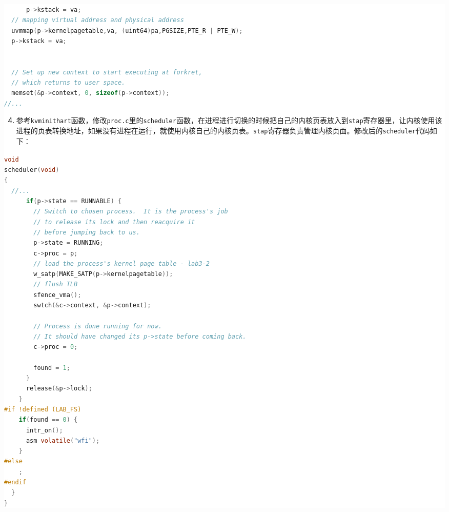 ```c
      p->kstack = va;
  // mapping virtual address and physical address
  uvmmap(p->kernelpagetable,va, (uint64)pa,PGSIZE,PTE_R | PTE_W);
  p->kstack = va;


  // Set up new context to start executing at forkret,
  // which returns to user space.
  memset(&p->context, 0, sizeof(p->context));
//... 
```

4. 参考`kvminithart`函数，修改`proc.c`里的`scheduler`函数，在进程进行切换的时候把自己的内核页表放入到`stap`寄存器里，让内核使用该进程的页表转换地址，如果没有进程在运行，就使用内核自己的内核页表。`stap`寄存器负责管理内核页面。修改后的`scheduler`代码如下：

```c
void
scheduler(void)
{
  //...
      if(p->state == RUNNABLE) {
        // Switch to chosen process.  It is the process's job
        // to release its lock and then reacquire it
        // before jumping back to us.
        p->state = RUNNING;
        c->proc = p;
        // load the process's kernel page table - lab3-2
        w_satp(MAKE_SATP(p->kernelpagetable));
		// flush TLB
        sfence_vma();
        swtch(&c->context, &p->context);

        // Process is done running for now.
        // It should have changed its p->state before coming back.
        c->proc = 0;

        found = 1;
      }
      release(&p->lock);
    }
#if !defined (LAB_FS)
    if(found == 0) {
      intr_on();
      asm volatile("wfi");
    }
#else
    ;
#endif
  }
}
```
